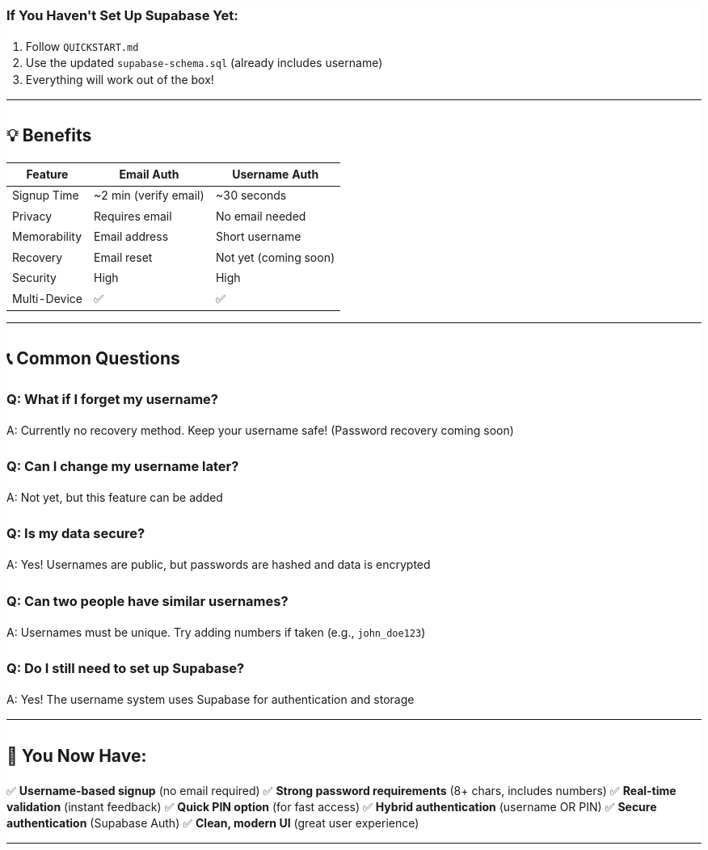 ### **If You Haven't Set Up Supabase Yet:**

1. Follow `QUICKSTART.md`
2. Use the updated `supabase-schema.sql` (already includes username)
3. Everything will work out of the box!

---

## 💡 Benefits

| Feature | Email Auth | Username Auth |
|---------|-----------|---------------|
| Signup Time | ~2 min (verify email) | ~30 seconds |
| Privacy | Requires email | No email needed |
| Memorability | Email address | Short username |
| Recovery | Email reset | Not yet (coming soon) |
| Security | High | High |
| Multi-Device | ✅ | ✅ |

---

## 📞 Common Questions

### **Q: What if I forget my username?**
A: Currently no recovery method. Keep your username safe! (Password recovery coming soon)

### **Q: Can I change my username later?**
A: Not yet, but this feature can be added

### **Q: Is my data secure?**
A: Yes! Usernames are public, but passwords are hashed and data is encrypted

### **Q: Can two people have similar usernames?**
A: Usernames must be unique. Try adding numbers if taken (e.g., `john_doe123`)

### **Q: Do I still need to set up Supabase?**
A: Yes! The username system uses Supabase for authentication and storage

---

## 🎊 You Now Have:

✅ **Username-based signup** (no email required)
✅ **Strong password requirements** (8+ chars, includes numbers)
✅ **Real-time validation** (instant feedback)
✅ **Quick PIN option** (for fast access)
✅ **Hybrid authentication** (username OR PIN)
✅ **Secure authentication** (Supabase Auth)
✅ **Clean, modern UI** (great user experience)

---